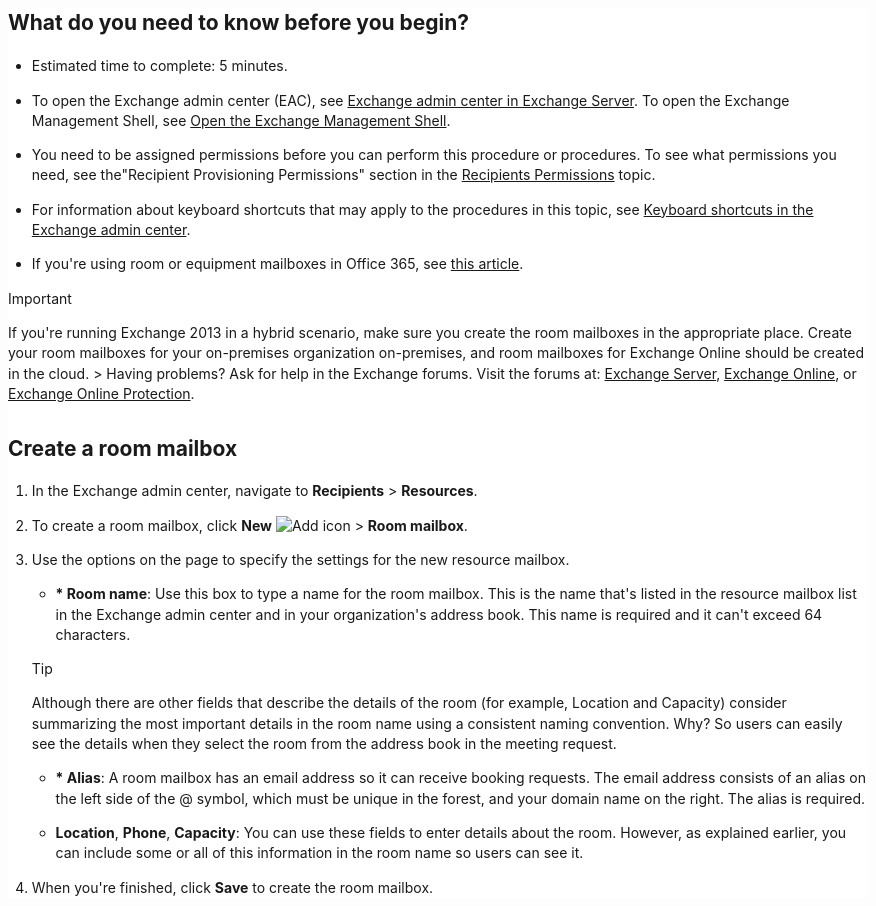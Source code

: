## What do you need to know before you begin?

- Estimated time to complete: 5 minutes.

- To open the Exchange admin center (EAC), see [Exchange admin center in Exchange Server](../architecture/client-access/exchange-admin-center.md). To open the Exchange Management Shell, see [Open the Exchange Management Shell](http://technet.microsoft.com/library/63976059-25f8-4b4f-b597-633e78b803c0.aspx).

- You need to be assigned permissions before you can perform this procedure or procedures. To see what permissions you need, see the"Recipient Provisioning Permissions" section in the [Recipients Permissions](../permissions/feature-permissions/recipient-permissions.md) topic.

- For information about keyboard shortcuts that may apply to the procedures in this topic, see [Keyboard shortcuts in the Exchange admin center](../about-documentation/exchange-admin-center-keyboard-shortcuts.md).

- If you're using room or equipment mailboxes in Office 365, see [this article](https://support.office.com/article/9f518a6d-1e2c-4d44-93f3-e19013a1552b).

> [!IMPORTANT]
> If you're running Exchange 2013 in a hybrid scenario, make sure you create the room mailboxes in the appropriate place. Create your room mailboxes for your on-premises organization on-premises, and room mailboxes for Exchange Online should be created in the cloud. > Having problems? Ask for help in the Exchange forums. Visit the forums at: [Exchange Server](https://go.microsoft.com/fwlink/p/?linkId=60612), [Exchange Online](https://go.microsoft.com/fwlink/p/?linkId=267542), or [Exchange Online Protection](https://go.microsoft.com/fwlink/p/?linkId=285351).

## Create a room mailbox

1. In the Exchange admin center, navigate to **Recipients** \> **Resources**.

2. To create a room mailbox, click **New** ![Add icon](../media/ITPro_EAC_AddIcon.png) \> **Room mailbox**.

3. Use the options on the page to specify the settings for the new resource mailbox.

   - **\* Room name**: Use this box to type a name for the room mailbox. This is the name that's listed in the resource mailbox list in the Exchange admin center and in your organization's address book. This name is required and it can't exceed 64 characters.

    > [!TIP]
    > Although there are other fields that describe the details of the room (for example, Location and Capacity) consider summarizing the most important details in the room name using a consistent naming convention. Why? So users can easily see the details when they select the room from the address book in the meeting request.

   - **\* Alias**: A room mailbox has an email address so it can receive booking requests. The email address consists of an alias on the left side of the @ symbol, which must be unique in the forest, and your domain name on the right. The alias is required.

   - **Location**, **Phone**, **Capacity**: You can use these fields to enter details about the room. However, as explained earlier, you can include some or all of this information in the room name so users can see it.

4. When you're finished, click **Save** to create the room mailbox.
